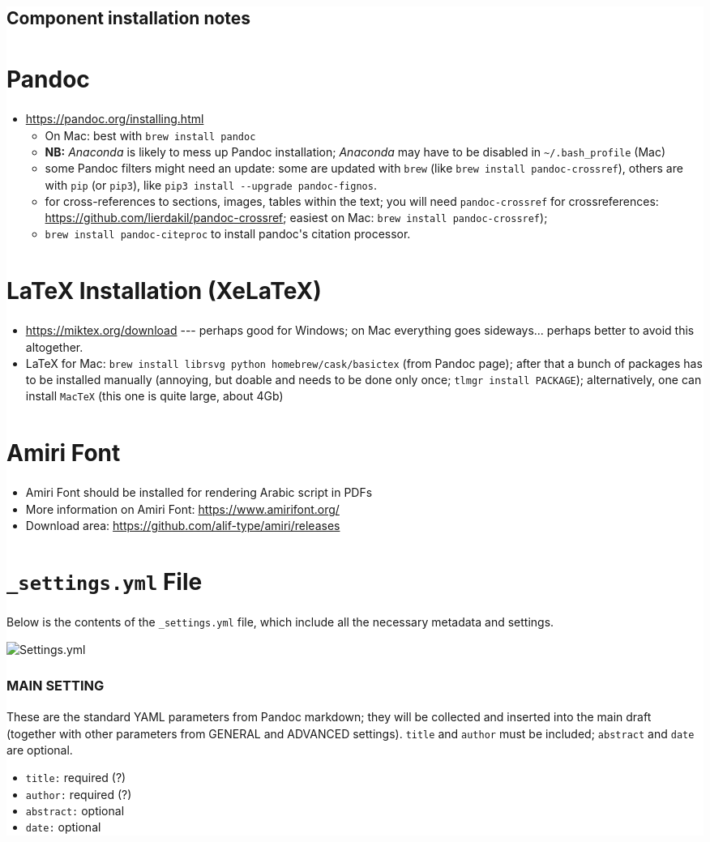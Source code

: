 ## Component installation notes

# Pandoc

* <https://pandoc.org/installing.html>
	* On Mac: best with `brew install pandoc`
	* **NB:** *Anaconda* is likely to mess up Pandoc installation; *Anaconda* may have to be disabled in `~/.bash_profile` (Mac)
	* some Pandoc filters might need an update: some are updated with `brew` (like `brew install pandoc-crossref`), others are with `pip` (or `pip3`), like `pip3 install --upgrade pandoc-fignos`.
	* for cross-references to sections, images, tables within the text; you will need `pandoc-crossref` for crossreferences: <https://github.com/lierdakil/pandoc-crossref>; easiest on Mac: `brew install pandoc-crossref`);
	* `brew install pandoc-citeproc` to install pandoc's citation processor.

# LaTeX Installation (XeLaTeX)

* <https://miktex.org/download> --- perhaps good for Windows; on Mac everything goes sideways... perhaps better to avoid this altogether.
* LaTeX for Mac: `brew install librsvg python homebrew/cask/basictex` (from Pandoc page); after that a bunch of packages has to be installed manually (annoying, but doable and needs to be done only once; `tlmgr install PACKAGE`); alternatively, one can install `MacTeX` (this one is quite large, about 4Gb)

# Amiri Font

* Amiri Font should be installed for rendering Arabic script in PDFs
* More information on Amiri Font: <https://www.amirifont.org/>
* Download area: <https://github.com/alif-type/amiri/releases>

# `_settings.yml` File

Below is the contents of the `_settings.yml` file, which include all the necessary metadata and settings.

![Settings.yml](https://github.com/maximromanov/Kitabat_wRoutine/raw/master/README/settings.png)

### MAIN SETTING

These are the standard YAML parameters from Pandoc markdown; they will be collected and inserted into the main draft (together with other parameters from GENERAL and ADVANCED settings). `title` and `author` must be included; `abstract` and `date` are optional.

- `title:` required (?)
- `author:` required (?)
- `abstract:` optional
- `date:` optional
